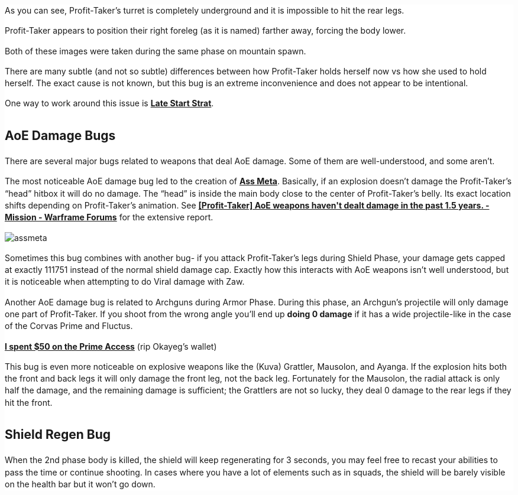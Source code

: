As you can see, Profit-Taker’s turret is completely underground and it is impossible to hit the rear legs.

Profit-Taker appears to position their right foreleg (as it is named) farther away, forcing the body lower.

Both of these images were taken during the same phase on mountain spawn.

There are many subtle (and not so subtle) differences between how Profit-Taker holds herself now vs how she used to hold herself. The exact cause is not known, but this bug is an extreme inconvenience and does not appear to be intentional.

One way to work around this issue is [__Late Start Strat__](/advanced/speedrun-strats.html#late-start-strat).

## **AoE Damage Bugs**

There are several major bugs related to weapons that deal AoE damage. Some of them are well-understood, and some aren’t.

The most noticeable AoE damage bug led to the creation of [__Ass Meta__](/advanced/speedrun-strats.html#ass-meta-with-cycron-crew). Basically, if an explosion doesn’t damage the Profit-Taker’s “head” hitbox it will do no damage. The “head” is inside the main body close to the center of Profit-Taker’s belly. Its exact location shifts depending on Profit-Taker’s animation. See [__\[Profit-Taker\] AoE weapons haven't dealt damage in the past 1.5 years. - Mission - Warframe Forums__](https://forums.warframe.com/topic/1228081-profit-taker-aoe-weapons-havent-dealt-damage-in-the-past-15-years/) for the extensive report.

<div style="width: 100%; text-align: left;">
    <img src="https://cdn.profit-taker.com/assmeta.png" alt="assmeta" style="width: 100%; height: auto;">
</div>

Sometimes this bug combines with another bug- if you attack Profit-Taker’s legs during Shield Phase, your damage gets capped at exactly 111751 instead of the normal shield damage cap. Exactly how this interacts with AoE weapons isn’t well understood, but it is noticeable when attempting to do Viral damage with Zaw.

Another AoE damage bug is related to Archguns during Armor Phase. During this phase, an Archgun’s projectile will only damage one part of Profit-Taker. If you shoot from the wrong angle you’ll end up **doing 0 damage** if it has a wide projectile-like in the case of the Corvas Prime and Fluctus.

[__I spent $50 on the Prime Access__](https://www.youtube.com/watch?v=VvGG9xdmAwE) (rip Okayeg’s wallet)

This bug is even more noticeable on explosive weapons like the (Kuva) Grattler, Mausolon, and Ayanga. If the explosion hits both the front and back legs it will only damage the front leg, not the back leg. Fortunately for the Mausolon, the radial attack is only half the damage, and the remaining damage is sufficient; the Grattlers are not so lucky, they deal 0 damage to the rear legs if they hit the front.

## **Shield Regen Bug**

When the 2nd phase body is killed, the shield will keep regenerating for 3 seconds, you may feel free to recast your abilities to pass the time or continue shooting. In cases where you have a lot of elements such as in squads, the shield will be barely visible on the health bar but it won’t go down.
